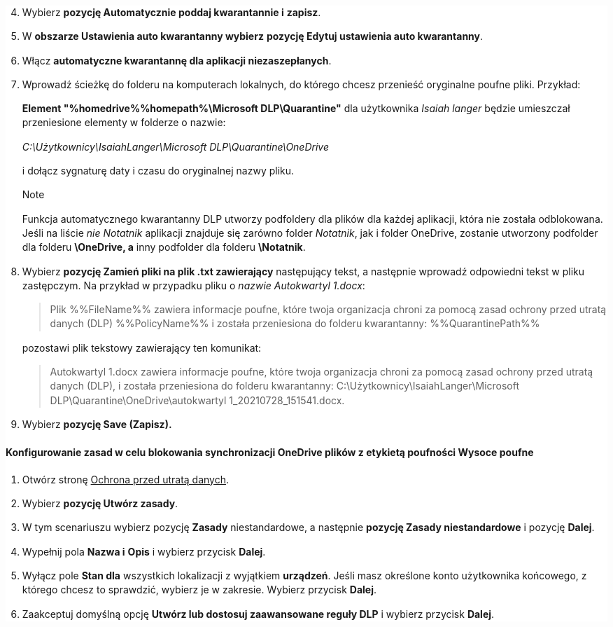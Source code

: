 4. Wybierz **pozycję Automatycznie poddaj kwarantannie i** **zapisz**.

5. W **obszarze Ustawienia auto kwarantanny wybierz** **pozycję Edytuj ustawienia auto kwarantanny**.

6. Włącz **automatyczne kwarantannę dla aplikacji niezaszepłanych**.

7. Wprowadź ścieżkę do folderu na komputerach lokalnych, do którego chcesz przenieść oryginalne poufne pliki. Przykład:
   
    **Element "%homedrive%%homepath%\Microsoft DLP\Quarantine"** dla użytkownika *Isaiah langer* będzie umieszczał przeniesione elementy w folderze o nazwie:  

    *C:\Użytkownicy\IsaiahLanger\Microsoft DLP\Quarantine\OneDrive*

    i dołącz sygnaturę daty i czasu do oryginalnej nazwy pliku.
    
    > [!NOTE]
    > Funkcja automatycznego kwarantanny DLP utworzy podfoldery dla plików dla każdej aplikacji, która nie została odblokowana. Jeśli na liście *nie Notatnik* aplikacji znajduje się zarówno folder *Notatnik*, jak i folder OneDrive, zostanie utworzony podfolder dla folderu **\OneDrive, a** inny podfolder dla folderu **\Notatnik**.

8. Wybierz **pozycję Zamień pliki na plik .txt zawierający** następujący tekst, a następnie wprowadź odpowiedni tekst w pliku zastępczym. Na przykład w przypadku pliku o *nazwie Autokwartyl 1.docx*:
    
    > Plik %%FileName%% zawiera informacje poufne, które twoja organizacja chroni za pomocą zasad ochrony przed utratą danych (DLP) %%PolicyName%% i została przeniesiona do folderu kwarantanny: %%QuarantinePath%%
    
    pozostawi plik tekstowy zawierający ten komunikat:
    
    > Autokwartyl 1.docx zawiera informacje poufne, które twoja organizacja chroni za pomocą zasad ochrony przed utratą danych (DLP), i została przeniesiona do folderu kwarantanny: C:\Użytkownicy\IsaiahLanger\Microsoft DLP\Quarantine\OneDrive\autokwartyl 1_20210728_151541.docx.

9. Wybierz **pozycję Save (Zapisz).**

#### <a name="configure-a-policy-to-block-onedrive-synchronization-of-files-with-the-sensitivity-label-highly-confidential"></a>Konfigurowanie zasad w celu blokowania synchronizacji OneDrive plików z etykietą poufności Wysoce poufne

1. Otwórz stronę [Ochrona przed utratą danych](https://compliance.microsoft.com/datalossprevention?viewid=policies).

2. Wybierz **pozycję Utwórz zasady**.

3. W tym scenariuszu wybierz pozycję **Zasady** niestandardowe, a następnie **pozycję Zasady niestandardowe** i pozycję **Dalej**.

4. Wypełnij pola **Nazwa i** **Opis** i wybierz przycisk **Dalej**.

5. Wyłącz pole **Stan dla** wszystkich lokalizacji z wyjątkiem **urządzeń**. Jeśli masz określone konto użytkownika końcowego, z którego chcesz to sprawdzić, wybierz je w zakresie. Wybierz przycisk **Dalej**.

6. Zaakceptuj domyślną opcję **Utwórz lub dostosuj zaawansowane reguły DLP** i wybierz przycisk **Dalej**.
